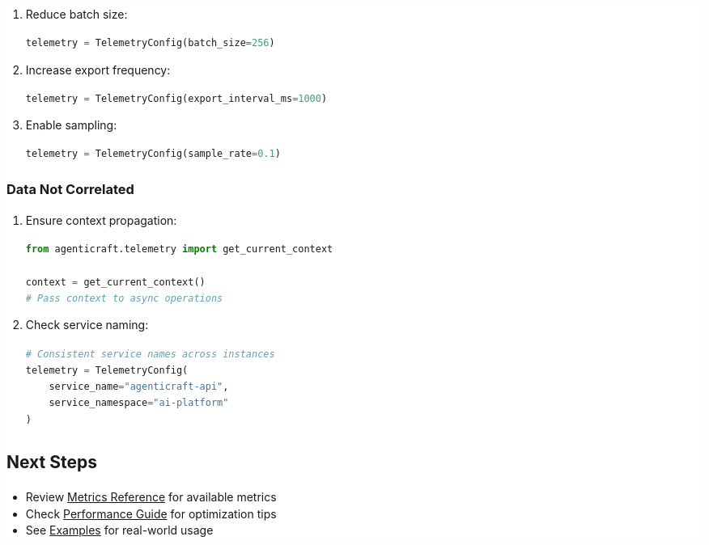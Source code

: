1. Reduce batch size:
   ```python
   telemetry = TelemetryConfig(batch_size=256)
   ```

2. Increase export frequency:
   ```python
   telemetry = TelemetryConfig(export_interval_ms=1000)
   ```

3. Enable sampling:
   ```python
   telemetry = TelemetryConfig(sample_rate=0.1)
   ```

### Data Not Correlated

1. Ensure context propagation:
   ```python
   from agenticraft.telemetry import get_current_context
   
   context = get_current_context()
   # Pass context to async operations
   ```

2. Check service naming:
   ```python
   # Consistent service names across instances
   telemetry = TelemetryConfig(
       service_name="agenticraft-api",
       service_namespace="ai-platform"
   )
   ```

## Next Steps

- Review [Metrics Reference](metrics-reference.md) for available metrics
- Check [Performance Guide](performance.md) for optimization tips
- See [Examples](../../examples/telemetry/) for real-world usage
